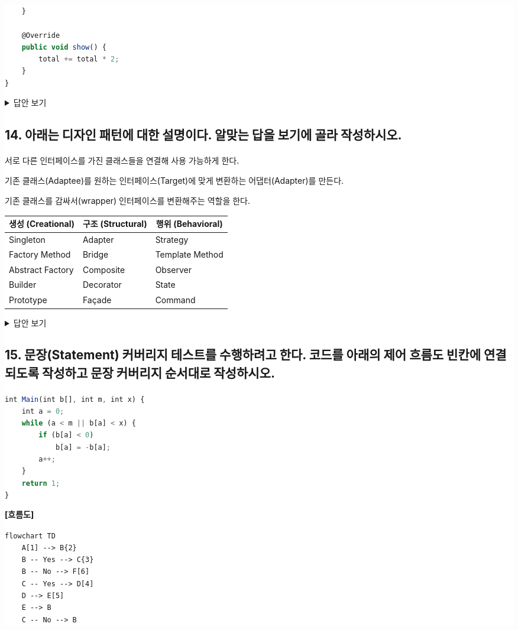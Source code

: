```jsx
    }

    @Override
    public void show() {
        total += total * 2;
    }
}
```

<details><summary>답안 보기</summary></details>

## **14. 아래는 디자인 패턴에 대한 설명이다. 알맞는 답을 보기에 골라 작성하시오.**

서로 다른 인터페이스를 가진 클래스들을 연결해 사용 가능하게 한다.

기존 클래스(Adaptee)를 원하는 인터페이스(Target)에 맞게 변환하는 어댑터(Adapter)를 만든다.

기존 클래스를 감싸서(wrapper) 인터페이스를 변환해주는 역할을 한다.

| 생성 (Creational) | 구조 (Structural) | 행위 (Behavioral) |
| ----------------- | ----------------- | ----------------- |
| Singleton         | Adapter           | Strategy          |
| Factory Method    | Bridge            | Template Method   |
| Abstract Factory  | Composite         | Observer          |
| Builder           | Decorator         | State             |
| Prototype         | Façade            | Command           |

<details><summary>답안 보기</summary></details>

## **15. 문장(Statement) 커버리지 테스트를 수행하려고 한다. 코드를 아래의 제어 흐름도 빈칸에 연결되도록 작성하고 문장 커버리지 순서대로 작성하시오.**

```jsx
int Main(int b[], int m, int x) {
    int a = 0;
    while (a < m || b[a] < x) {
        if (b[a] < 0)
            b[a] = -b[a];
        a++;
    }
    return 1;
}
```

**[흐름도]**

```mermaid
flowchart TD
    A[1] --> B{2}
    B -- Yes --> C{3}
    B -- No --> F[6]
    C -- Yes --> D[4]
    D --> E[5]
    E --> B
    C -- No --> B

```
